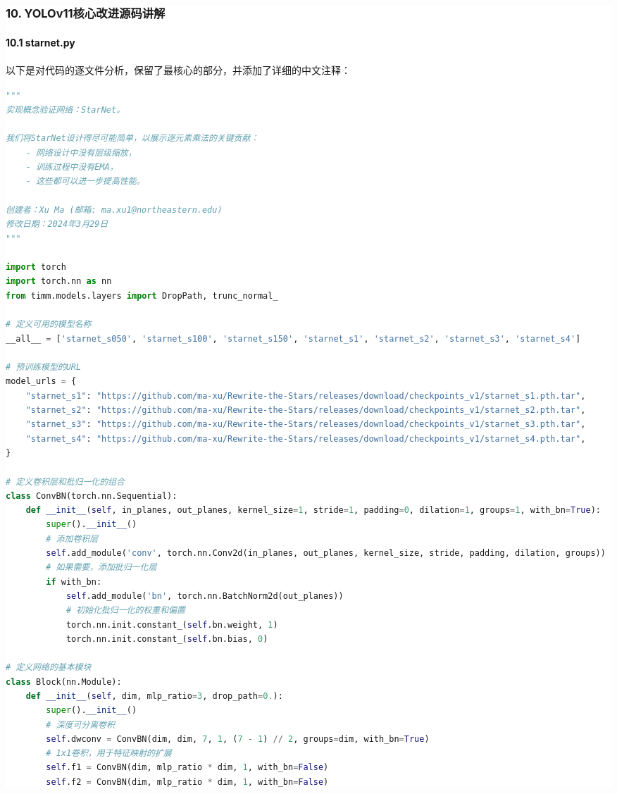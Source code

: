 
### 10. YOLOv11核心改进源码讲解

#### 10.1 starnet.py

以下是对代码的逐文件分析，保留了最核心的部分，并添加了详细的中文注释：

```python
"""
实现概念验证网络：StarNet。

我们将StarNet设计得尽可能简单，以展示逐元素乘法的关键贡献：
    - 网络设计中没有层级缩放，
    - 训练过程中没有EMA，
    - 这些都可以进一步提高性能。

创建者：Xu Ma (邮箱: ma.xu1@northeastern.edu)
修改日期：2024年3月29日
"""

import torch
import torch.nn as nn
from timm.models.layers import DropPath, trunc_normal_

# 定义可用的模型名称
__all__ = ['starnet_s050', 'starnet_s100', 'starnet_s150', 'starnet_s1', 'starnet_s2', 'starnet_s3', 'starnet_s4']

# 预训练模型的URL
model_urls = {
    "starnet_s1": "https://github.com/ma-xu/Rewrite-the-Stars/releases/download/checkpoints_v1/starnet_s1.pth.tar",
    "starnet_s2": "https://github.com/ma-xu/Rewrite-the-Stars/releases/download/checkpoints_v1/starnet_s2.pth.tar",
    "starnet_s3": "https://github.com/ma-xu/Rewrite-the-Stars/releases/download/checkpoints_v1/starnet_s3.pth.tar",
    "starnet_s4": "https://github.com/ma-xu/Rewrite-the-Stars/releases/download/checkpoints_v1/starnet_s4.pth.tar",
}

# 定义卷积层和批归一化的组合
class ConvBN(torch.nn.Sequential):
    def __init__(self, in_planes, out_planes, kernel_size=1, stride=1, padding=0, dilation=1, groups=1, with_bn=True):
        super().__init__()
        # 添加卷积层
        self.add_module('conv', torch.nn.Conv2d(in_planes, out_planes, kernel_size, stride, padding, dilation, groups))
        # 如果需要，添加批归一化层
        if with_bn:
            self.add_module('bn', torch.nn.BatchNorm2d(out_planes))
            # 初始化批归一化的权重和偏置
            torch.nn.init.constant_(self.bn.weight, 1)
            torch.nn.init.constant_(self.bn.bias, 0)

# 定义网络的基本模块
class Block(nn.Module):
    def __init__(self, dim, mlp_ratio=3, drop_path=0.):
        super().__init__()
        # 深度可分离卷积
        self.dwconv = ConvBN(dim, dim, 7, 1, (7 - 1) // 2, groups=dim, with_bn=True)
        # 1x1卷积，用于特征映射的扩展
        self.f1 = ConvBN(dim, mlp_ratio * dim, 1, with_bn=False)
        self.f2 = ConvBN(dim, mlp_ratio * dim, 1, with_bn=False)
```